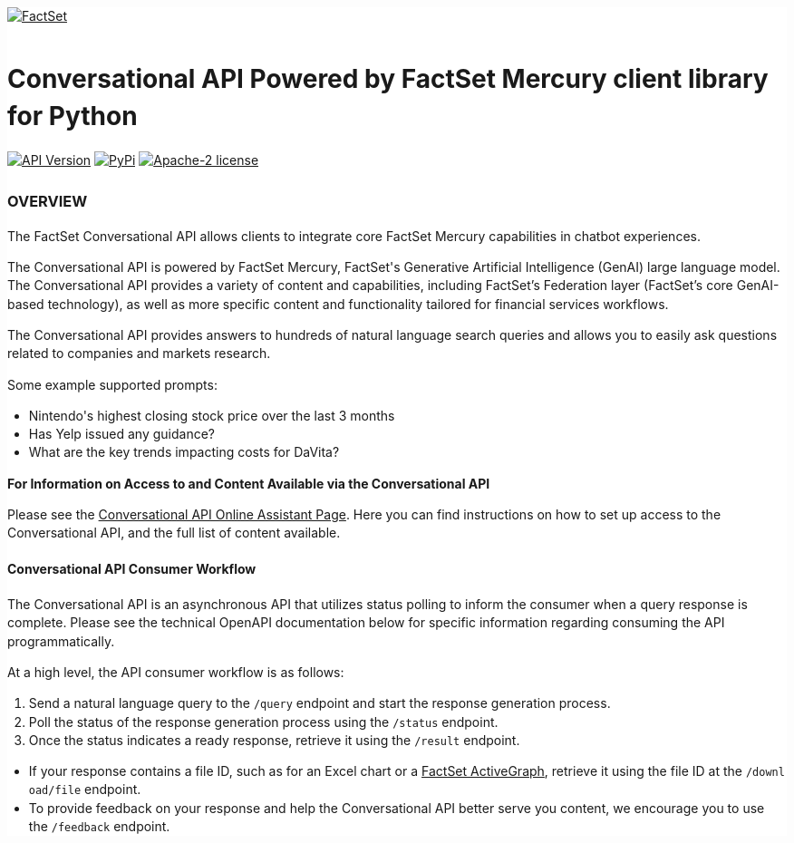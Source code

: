 [![FactSet](https://raw.githubusercontent.com/factset/enterprise-sdk/main/docs/images/factset-logo.svg)](https://www.factset.com)

# Conversational API Powered by FactSet Mercury client library for Python

[![API Version](https://img.shields.io/badge/api-v1.1.1-blue)](https://developer.factset.com/api-catalog/conversational-api-powered-factset-mercury)
[![PyPi](https://img.shields.io/pypi/v/fds.sdk.ConversationalAPIPoweredbyFactSetMercury/1.2.0)](https://pypi.org/project/fds.sdk.ConversationalAPIPoweredbyFactSetMercury/v/1.2.0)
[![Apache-2 license](https://img.shields.io/badge/license-Apache2-brightgreen.svg)](https://www.apache.org/licenses/LICENSE-2.0)

### OVERVIEW

The FactSet Conversational API allows clients to integrate core FactSet Mercury capabilities in chatbot experiences.

The Conversational API is powered by FactSet Mercury, FactSet's Generative Artificial Intelligence (GenAI) large language model. The Conversational API provides a variety of content and capabilities, including FactSet’s Federation layer (FactSet’s core GenAI-based technology), as well as more specific content and functionality tailored for financial services workflows.

The Conversational API provides answers to hundreds of natural language search queries and allows you to easily ask questions related to companies and markets research.

Some example supported prompts:

- Nintendo's highest closing stock price over the last 3 months
- Has Yelp issued any guidance?
- What are the key trends impacting costs for DaVita?

**For Information on Access to and Content Available via the Conversational API**

Please see the [Conversational API Online Assistant Page](https://my.apps.factset.com/oa/pages/23209). Here you can find instructions on how to set up access to the Conversational API, and the full list of content available.

#### Conversational API Consumer Workflow

The Conversational API is an asynchronous API that utilizes status polling to inform the consumer when a query response is complete. Please see the technical OpenAPI documentation below for specific information regarding consuming the API programmatically.

At a high level, the API consumer workflow is as follows:

1) Send a natural language query to the `/query` endpoint and start the response generation process.
2) Poll the status of the response generation process using the `/status` endpoint.
3) Once the status indicates a ready response, retrieve it using the `/result` endpoint. 
- If your response contains a file ID, such as for an Excel chart or a [FactSet ActiveGraph](https://my.apps.factset.com/oa/pages/20355), retrieve it using the file ID at the `/download/file` endpoint.
- To provide feedback on your response and help the Conversational API better serve you content, we encourage you to use the `/feedback` endpoint. 
